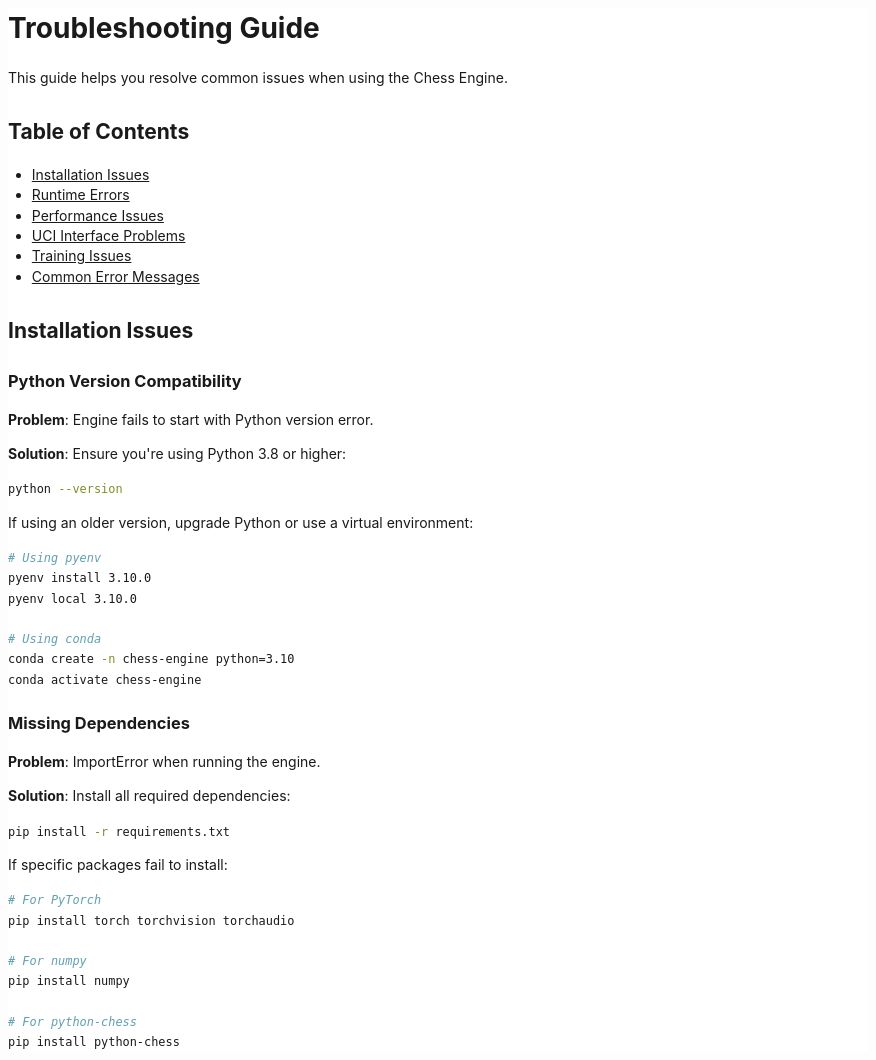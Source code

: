 # Troubleshooting Guide

This guide helps you resolve common issues when using the Chess Engine.

## Table of Contents

- [Installation Issues](#installation-issues)
- [Runtime Errors](#runtime-errors)
- [Performance Issues](#performance-issues)
- [UCI Interface Problems](#uci-interface-problems)
- [Training Issues](#training-issues)
- [Common Error Messages](#common-error-messages)

## Installation Issues

### Python Version Compatibility

**Problem**: Engine fails to start with Python version error.

**Solution**: Ensure you're using Python 3.8 or higher:
```bash
python --version
```

If using an older version, upgrade Python or use a virtual environment:
```bash
# Using pyenv
pyenv install 3.10.0
pyenv local 3.10.0

# Using conda
conda create -n chess-engine python=3.10
conda activate chess-engine
```

### Missing Dependencies

**Problem**: ImportError when running the engine.

**Solution**: Install all required dependencies:
```bash
pip install -r requirements.txt
```

If specific packages fail to install:
```bash
# For PyTorch
pip install torch torchvision torchaudio

# For numpy
pip install numpy

# For python-chess
pip install python-chess
```
